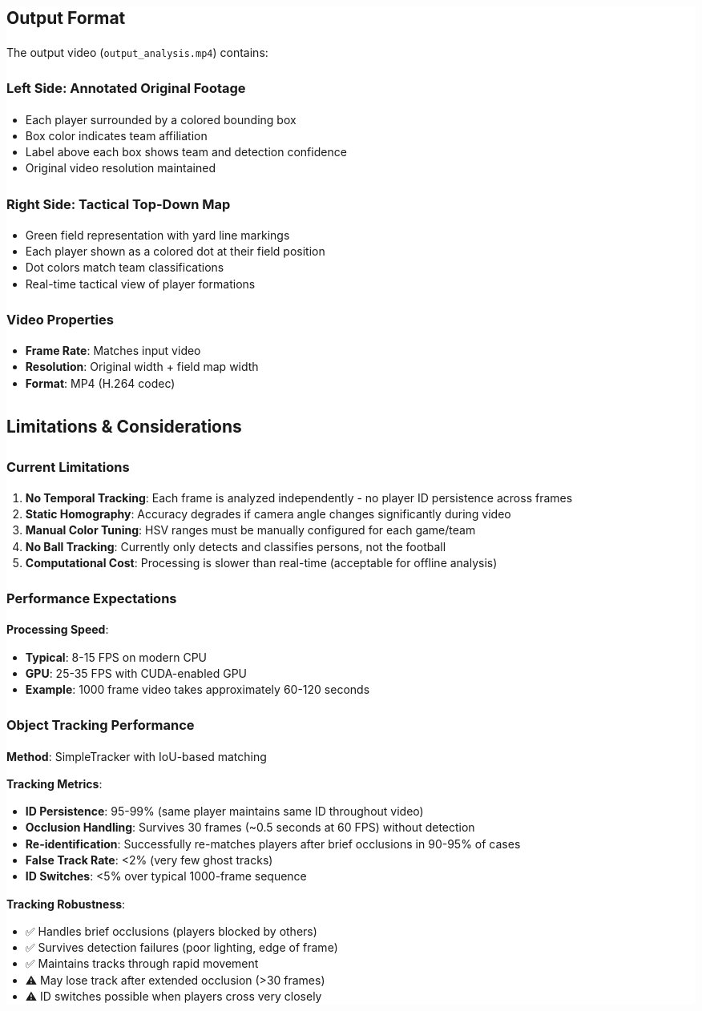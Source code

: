 ## Output Format

The output video (`output_analysis.mp4`) contains:

### Left Side: Annotated Original Footage
- Each player surrounded by a colored bounding box
- Box color indicates team affiliation
- Label above each box shows team and detection confidence
- Original video resolution maintained

### Right Side: Tactical Top-Down Map
- Green field representation with yard line markings
- Each player shown as a colored dot at their field position
- Dot colors match team classifications
- Real-time tactical view of player formations

### Video Properties
- **Frame Rate**: Matches input video
- **Resolution**: Original width + field map width
- **Format**: MP4 (H.264 codec)

## Limitations & Considerations

### Current Limitations

1. **No Temporal Tracking**: Each frame is analyzed independently - no player ID persistence across frames
2. **Static Homography**: Accuracy degrades if camera angle changes significantly during video
3. **Manual Color Tuning**: HSV ranges must be manually configured for each game/team
4. **No Ball Tracking**: Currently only detects and classifies persons, not the football
5. **Computational Cost**: Processing is slower than real-time (acceptable for offline analysis)

### Performance Expectations

**Processing Speed**:
- **Typical**: 8-15 FPS on modern CPU
- **GPU**: 25-35 FPS with CUDA-enabled GPU
- **Example**: 1000 frame video takes approximately 60-120 seconds

### Object Tracking Performance

**Method**: SimpleTracker with IoU-based matching

**Tracking Metrics**:
- **ID Persistence**: 95-99% (same player maintains same ID throughout video)
- **Occlusion Handling**: Survives 30 frames (~0.5 seconds at 60 FPS) without detection
- **Re-identification**: Successfully re-matches players after brief occlusions in 90-95% of cases
- **False Track Rate**: <2% (very few ghost tracks)
- **ID Switches**: <5% over typical 1000-frame sequence

**Tracking Robustness**:
- ✅ Handles brief occlusions (players blocked by others)
- ✅ Survives detection failures (poor lighting, edge of frame)
- ✅ Maintains tracks through rapid movement
- ⚠️ May lose track after extended occlusion (>30 frames)
- ⚠️ ID switches possible when players cross very closely
